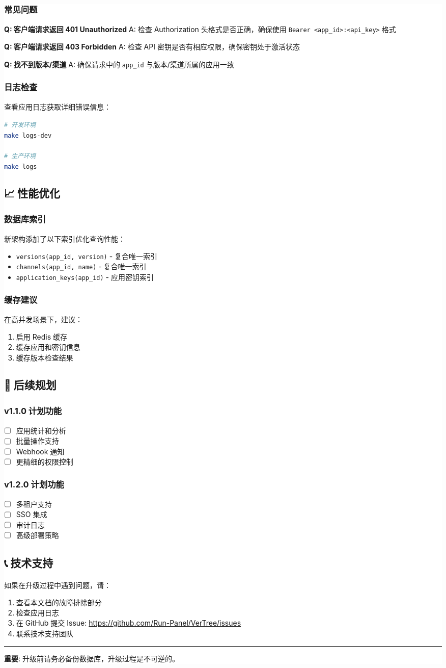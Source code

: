 ### 常见问题

**Q: 客户端请求返回 401 Unauthorized**
A: 检查 Authorization 头格式是否正确，确保使用 `Bearer <app_id>:<api_key>` 格式

**Q: 客户端请求返回 403 Forbidden**
A: 检查 API 密钥是否有相应权限，确保密钥处于激活状态

**Q: 找不到版本/渠道**
A: 确保请求中的 `app_id` 与版本/渠道所属的应用一致

### 日志检查

查看应用日志获取详细错误信息：
```bash
# 开发环境
make logs-dev

# 生产环境  
make logs
```

## 📈 性能优化

### 数据库索引

新架构添加了以下索引优化查询性能：
- `versions(app_id, version)` - 复合唯一索引
- `channels(app_id, name)` - 复合唯一索引
- `application_keys(app_id)` - 应用密钥索引

### 缓存建议

在高并发场景下，建议：
1. 启用 Redis 缓存
2. 缓存应用和密钥信息
3. 缓存版本检查结果

## 🔮 后续规划

### v1.1.0 计划功能
- [ ] 应用统计和分析
- [ ] 批量操作支持
- [ ] Webhook 通知
- [ ] 更精细的权限控制

### v1.2.0 计划功能
- [ ] 多租户支持
- [ ] SSO 集成
- [ ] 审计日志
- [ ] 高级部署策略

## 📞 技术支持

如果在升级过程中遇到问题，请：

1. 查看本文档的故障排除部分
2. 检查应用日志
3. 在 GitHub 提交 Issue: https://github.com/Run-Panel/VerTree/issues
4. 联系技术支持团队

---

**重要**: 升级前请务必备份数据库，升级过程是不可逆的。
